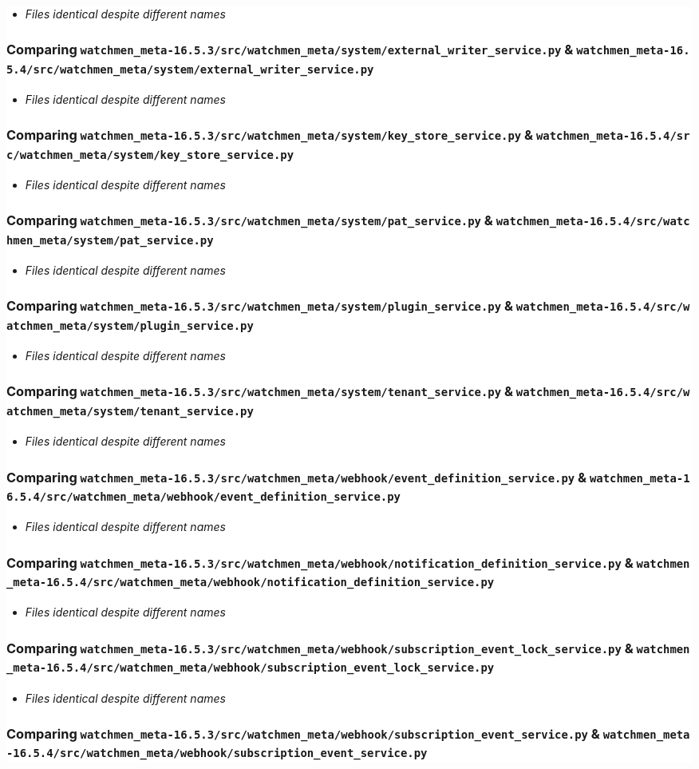  * *Files identical despite different names*

### Comparing `watchmen_meta-16.5.3/src/watchmen_meta/system/external_writer_service.py` & `watchmen_meta-16.5.4/src/watchmen_meta/system/external_writer_service.py`

 * *Files identical despite different names*

### Comparing `watchmen_meta-16.5.3/src/watchmen_meta/system/key_store_service.py` & `watchmen_meta-16.5.4/src/watchmen_meta/system/key_store_service.py`

 * *Files identical despite different names*

### Comparing `watchmen_meta-16.5.3/src/watchmen_meta/system/pat_service.py` & `watchmen_meta-16.5.4/src/watchmen_meta/system/pat_service.py`

 * *Files identical despite different names*

### Comparing `watchmen_meta-16.5.3/src/watchmen_meta/system/plugin_service.py` & `watchmen_meta-16.5.4/src/watchmen_meta/system/plugin_service.py`

 * *Files identical despite different names*

### Comparing `watchmen_meta-16.5.3/src/watchmen_meta/system/tenant_service.py` & `watchmen_meta-16.5.4/src/watchmen_meta/system/tenant_service.py`

 * *Files identical despite different names*

### Comparing `watchmen_meta-16.5.3/src/watchmen_meta/webhook/event_definition_service.py` & `watchmen_meta-16.5.4/src/watchmen_meta/webhook/event_definition_service.py`

 * *Files identical despite different names*

### Comparing `watchmen_meta-16.5.3/src/watchmen_meta/webhook/notification_definition_service.py` & `watchmen_meta-16.5.4/src/watchmen_meta/webhook/notification_definition_service.py`

 * *Files identical despite different names*

### Comparing `watchmen_meta-16.5.3/src/watchmen_meta/webhook/subscription_event_lock_service.py` & `watchmen_meta-16.5.4/src/watchmen_meta/webhook/subscription_event_lock_service.py`

 * *Files identical despite different names*

### Comparing `watchmen_meta-16.5.3/src/watchmen_meta/webhook/subscription_event_service.py` & `watchmen_meta-16.5.4/src/watchmen_meta/webhook/subscription_event_service.py`
